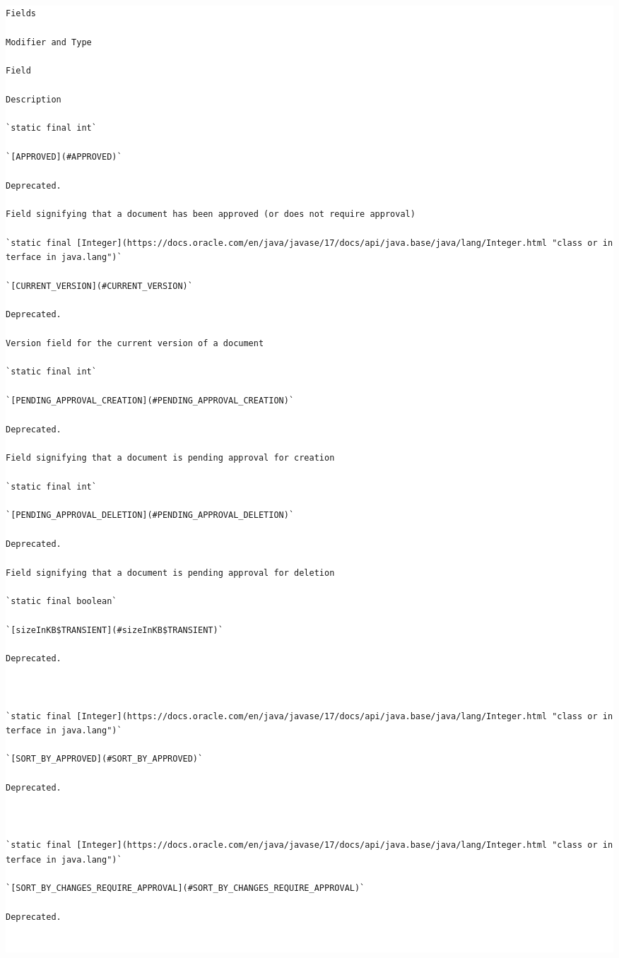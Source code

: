     Fields

    Modifier and Type

    Field

    Description

    `static final int`

    `[APPROVED](#APPROVED)`

    Deprecated.

    Field signifying that a document has been approved (or does not require approval)

    `static final [Integer](https://docs.oracle.com/en/java/javase/17/docs/api/java.base/java/lang/Integer.html "class or interface in java.lang")`

    `[CURRENT_VERSION](#CURRENT_VERSION)`

    Deprecated.

    Version field for the current version of a document

    `static final int`

    `[PENDING_APPROVAL_CREATION](#PENDING_APPROVAL_CREATION)`

    Deprecated.

    Field signifying that a document is pending approval for creation

    `static final int`

    `[PENDING_APPROVAL_DELETION](#PENDING_APPROVAL_DELETION)`

    Deprecated.

    Field signifying that a document is pending approval for deletion

    `static final boolean`

    `[sizeInKB$TRANSIENT](#sizeInKB$TRANSIENT)`

    Deprecated.

     

    `static final [Integer](https://docs.oracle.com/en/java/javase/17/docs/api/java.base/java/lang/Integer.html "class or interface in java.lang")`

    `[SORT_BY_APPROVED](#SORT_BY_APPROVED)`

    Deprecated.

     

    `static final [Integer](https://docs.oracle.com/en/java/javase/17/docs/api/java.base/java/lang/Integer.html "class or interface in java.lang")`

    `[SORT_BY_CHANGES_REQUIRE_APPROVAL](#SORT_BY_CHANGES_REQUIRE_APPROVAL)`

    Deprecated.

     